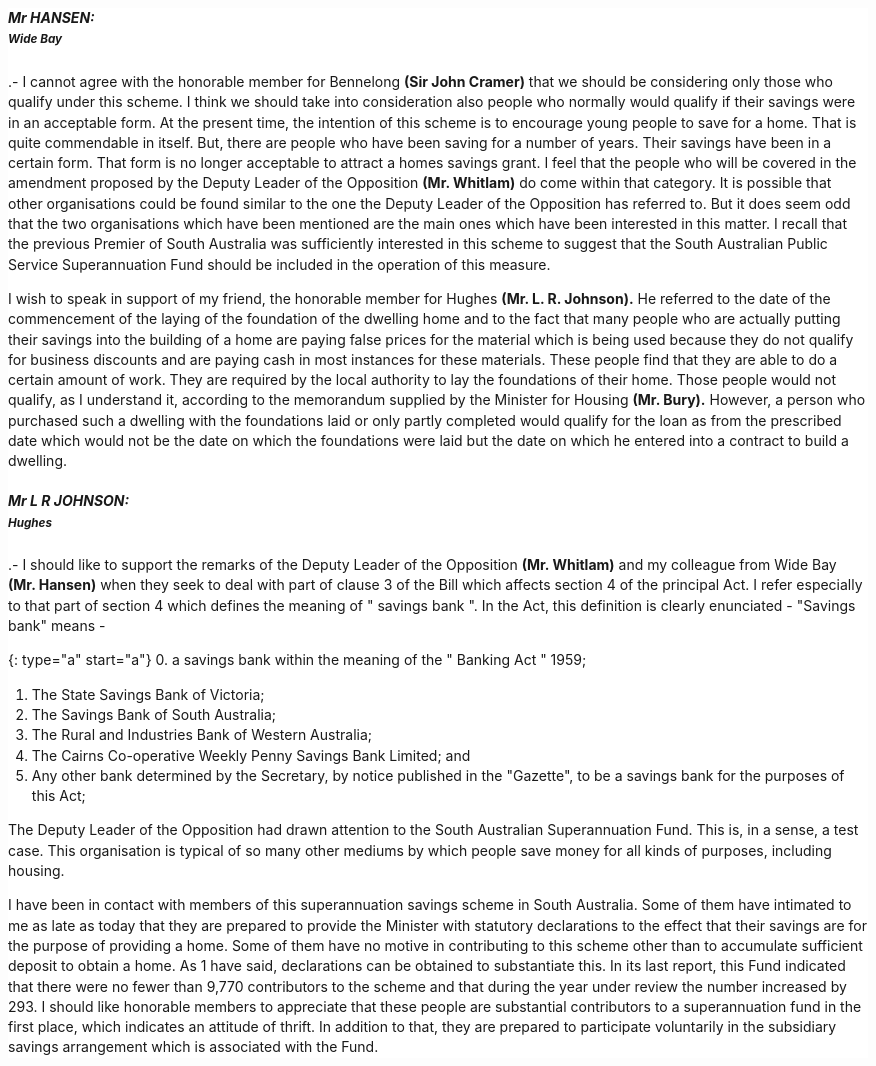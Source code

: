 ##### Mr HANSEN:<br><small class="text-muted">Wide Bay</small>

.- I cannot agree with the honorable member for Bennelong  **(Sir John Cramer)**  that we should be considering only those who qualify under this scheme. I think we should take into consideration also people who normally would qualify if their savings were in an acceptable form. At the present time, the intention of this scheme is to encourage young people to save for a home. That is quite commendable in itself. But, there are people who have been saving for a number of years. Their savings have been in a certain form. That form is no longer acceptable to attract a homes savings grant. I feel that the people who will be covered in the amendment proposed by the  Deputy  Leader of the Opposition  **(Mr. Whitlam)**  do come within that category. It is possible that other organisations could be found similar to the one the  Deputy  Leader of the Opposition has referred to. But it does seem odd that the two organisations which have been mentioned are the main ones which have been interested in this matter. I recall that the previous Premier of South Australia was sufficiently interested in this scheme to suggest that the South Australian Public Service Superannuation Fund should be included in the operation of this measure. 

I wish to speak in support of my friend, the honorable member for Hughes  **(Mr. L. R. Johnson).**  He referred to the date of the commencement of the laying of the foundation of the dwelling home and to the fact that many people who are actually putting their savings into the building of a home are paying false prices for the material which is being used because they do not qualify for business discounts and are paying cash in most instances for these materials. These people find that they are able to do a certain amount of work. They are required by the local authority to lay the foundations of their home. Those people would not qualify, as I understand it, according to the memorandum supplied by the Minister for Housing  **(Mr. Bury).**  However, a person who purchased such a dwelling with the foundations laid or only partly completed would qualify for the loan as from the prescribed date which would not be the date on which the foundations were laid but the date on which he entered into a contract to build a dwelling. 

##### Mr L R JOHNSON:<br><small class="text-muted">Hughes</small>

.- I should like to support the remarks of the  Deputy  Leader of the Opposition  **(Mr. Whitlam)**  and my colleague from Wide Bay  **(Mr. Hansen)**  when they seek to deal with part of clause 3 of the Bill which affects section 4 of the principal Act. I refer especially to that part of section 4 which defines the meaning of " savings bank ". In the Act, this definition is clearly enunciated - "Savings bank" means - 

{: type="a" start="a"}
0. a savings bank within the meaning of the " Banking Act " 1959; 
1. The State Savings Bank of Victoria; 
2. The Savings Bank of South Australia; 
3. The Rural and Industries Bank of Western Australia; 
4. The Cairns Co-operative Weekly Penny Savings Bank Limited; and 
5. Any other bank determined by the Secretary, by notice published in the "Gazette", to be a savings bank for the purposes of this Act; 

The  Deputy  Leader of the Opposition had drawn attention to the South Australian Superannuation Fund. This is, in a sense, a test case. This organisation is typical of so many other mediums by which people save money for all kinds of purposes, including housing. 

I have been in contact with members of this superannuation savings scheme in South Australia. Some of them have intimated to me as late as today that they are prepared to provide the Minister with statutory declarations to the effect that their savings are for the purpose of providing a home. Some of them have no motive in contributing to this scheme other than to accumulate sufficient deposit to obtain a home. As 1 have said, declarations can be obtained to substantiate this. In its last report, this Fund indicated that there were no fewer than 9,770 contributors to the scheme and that during the year under review the number increased by 293. I should like honorable members to appreciate that these people are substantial contributors to a superannuation fund in the first place, which indicates an attitude of thrift. In addition to that, they are prepared to participate voluntarily in the subsidiary savings arrangement which is associated with the Fund. 
